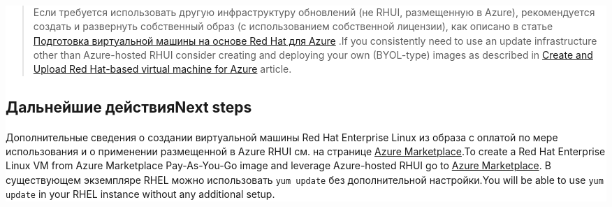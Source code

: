 > <span data-ttu-id="f4705-172">Если требуется использовать другую инфраструктуру обновлений (не RHUI, размещенную в Azure), рекомендуется создать и развернуть собственный образ (с использованием собственной лицензии), как описано в статье [Подготовка виртуальной машины на основе Red Hat для Azure](redhat-create-upload-vhd.md?toc=%2fazure%2fvirtual-machines%2flinux%2ftoc.json) .</span><span class="sxs-lookup"><span data-stu-id="f4705-172">If you consistently need to use an update infrastructure other than Azure-hosted RHUI consider creating and deploying your own (BYOL-type) images as described in [Create and Upload Red Hat-based virtual machine for Azure](redhat-create-upload-vhd.md?toc=%2fazure%2fvirtual-machines%2flinux%2ftoc.json) article.</span></span>
> 

## <a name="next-steps"></a><span data-ttu-id="f4705-173">Дальнейшие действия</span><span class="sxs-lookup"><span data-stu-id="f4705-173">Next steps</span></span>
<span data-ttu-id="f4705-174">Дополнительные сведения о создании виртуальной машины Red Hat Enterprise Linux из образа с оплатой по мере использования и о применении размещенной в Azure RHUI см. на странице [Azure Marketplace](https://azure.microsoft.com/marketplace/partners/redhat/).</span><span class="sxs-lookup"><span data-stu-id="f4705-174">To create a Red Hat Enterprise Linux VM from Azure Marketplace Pay-As-You-Go image and leverage Azure-hosted RHUI go to [Azure Marketplace](https://azure.microsoft.com/marketplace/partners/redhat/).</span></span> <span data-ttu-id="f4705-175">В существующем экземпляре RHEL можно использовать `yum update` без дополнительной настройки.</span><span class="sxs-lookup"><span data-stu-id="f4705-175">You will be able to use `yum update` in your RHEL instance without any additional setup.</span></span>

